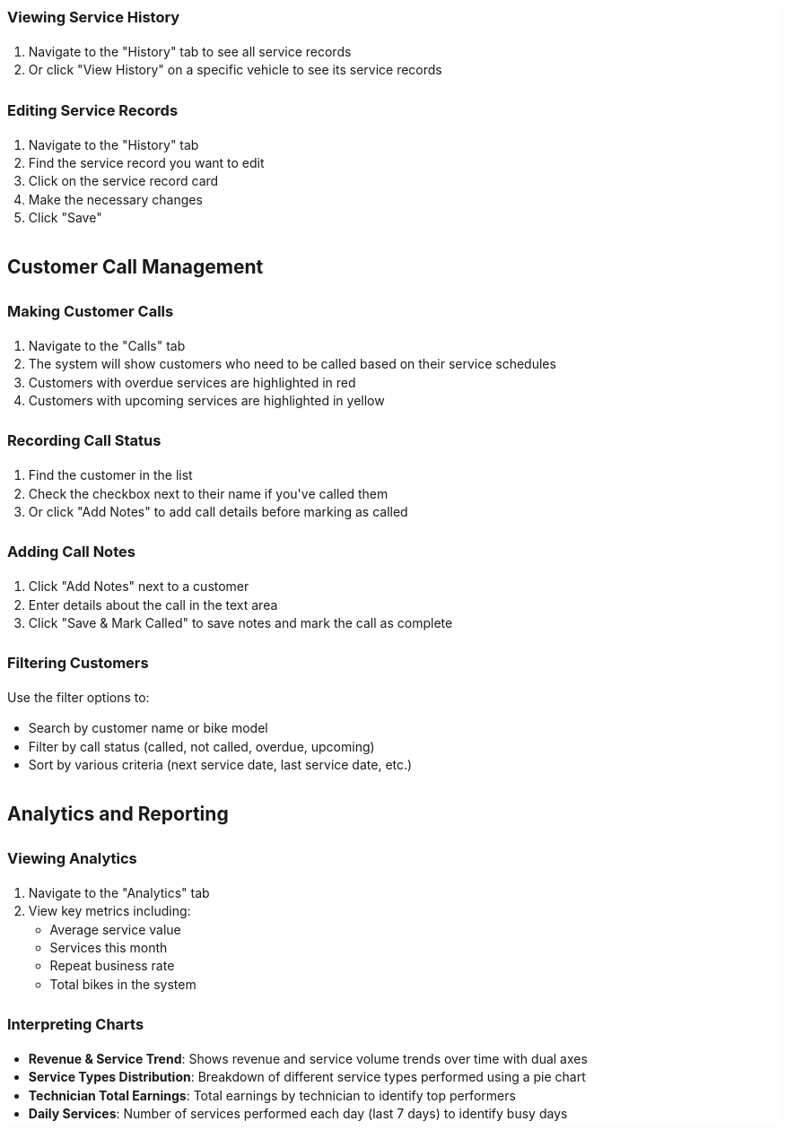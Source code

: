 ### Viewing Service History
1. Navigate to the "History" tab to see all service records
2. Or click "View History" on a specific vehicle to see its service records

### Editing Service Records
1. Navigate to the "History" tab
2. Find the service record you want to edit
3. Click on the service record card
4. Make the necessary changes
5. Click "Save"

## Customer Call Management

### Making Customer Calls
1. Navigate to the "Calls" tab
2. The system will show customers who need to be called based on their service schedules
3. Customers with overdue services are highlighted in red
4. Customers with upcoming services are highlighted in yellow

### Recording Call Status
1. Find the customer in the list
2. Check the checkbox next to their name if you've called them
3. Or click "Add Notes" to add call details before marking as called

### Adding Call Notes
1. Click "Add Notes" next to a customer
2. Enter details about the call in the text area
3. Click "Save & Mark Called" to save notes and mark the call as complete

### Filtering Customers
Use the filter options to:
- Search by customer name or bike model
- Filter by call status (called, not called, overdue, upcoming)
- Sort by various criteria (next service date, last service date, etc.)

## Analytics and Reporting

### Viewing Analytics
1. Navigate to the "Analytics" tab
2. View key metrics including:
   - Average service value
   - Services this month
   - Repeat business rate
   - Total bikes in the system

### Interpreting Charts
- **Revenue & Service Trend**: Shows revenue and service volume trends over time with dual axes
- **Service Types Distribution**: Breakdown of different service types performed using a pie chart
- **Technician Total Earnings**: Total earnings by technician to identify top performers
- **Daily Services**: Number of services performed each day (last 7 days) to identify busy days
